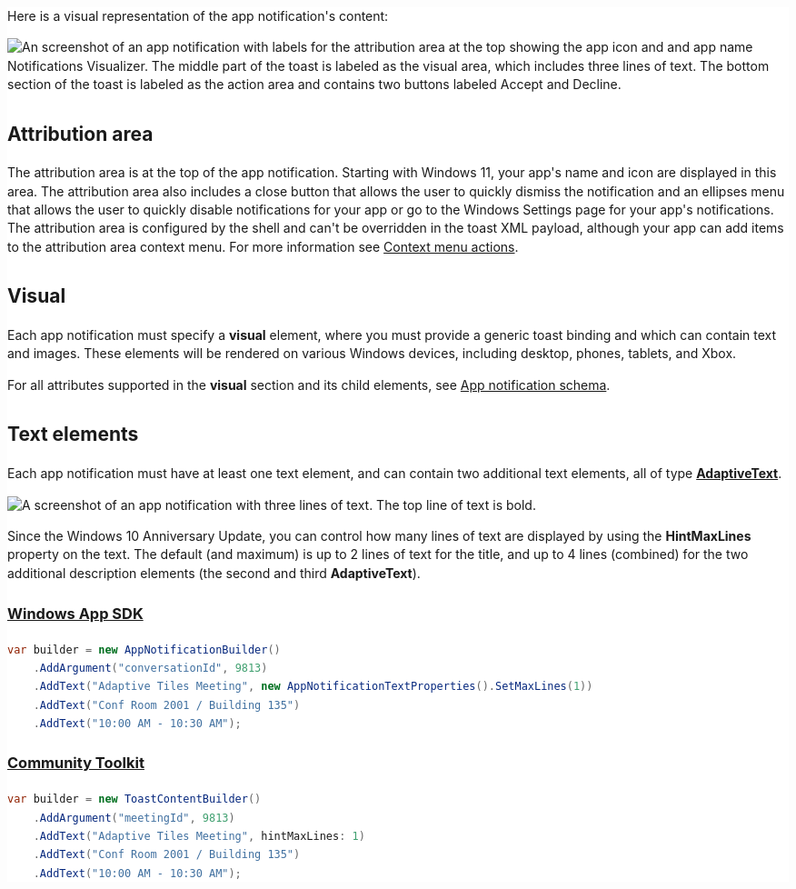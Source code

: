 
Here is a visual representation of the app notification's content:

![An screenshot of an app notification with labels for the attribution area at the top showing the app icon and and app name Notifications Visualizer. The middle part of the toast is labeled as the visual area, which includes three lines of text. The bottom section of the toast is labeled as the action area and contains two buttons labeled Accept and Decline. ](images/toast-content-structure.png)


## Attribution area

The attribution area is at the top of the app notification. Starting with Windows 11, your app's name and icon are displayed in this area. The attribution area also includes a close button that allows the user to quickly dismiss the notification and an ellipses menu that allows the user to quickly disable notifications for your app or go to the Windows Settings page for your app's notifications. The attribution area is configured by the shell and can't be overridden in the toast XML payload, although your app can add items to the attribution area context menu. For more information see [Context menu actions](#context-menu-actions).

## Visual

Each app notification must specify a **visual** element, where you must provide a generic toast binding and which can contain text and images. These elements will be rendered on various Windows devices, including desktop, phones, tablets, and Xbox.

For all attributes supported in the **visual** section and its child elements, see [App notification schema](toast-schema.md#toastvisual).

## Text elements

Each app notification must have at least one text element, and can contain two additional text elements, all of type [**AdaptiveText**](toast-schema.md#adaptivetext).

![A screenshot of an app notification with three lines of text. The top line of text is bold.](images/toast-content-text-elements.png)

Since the Windows 10 Anniversary Update, you can control how many lines of text are displayed by using the **HintMaxLines** property on the text. The default (and maximum) is up to 2 lines of text for the title, and up to 4 lines (combined) for the two additional description elements (the second and third **AdaptiveText**).


### [Windows App SDK](#tab/appsdk)

```csharp
var builder = new AppNotificationBuilder()
    .AddArgument("conversationId", 9813)
    .AddText("Adaptive Tiles Meeting", new AppNotificationTextProperties().SetMaxLines(1))
    .AddText("Conf Room 2001 / Building 135")
    .AddText("10:00 AM - 10:30 AM");
```

### [Community Toolkit](#tab/toolkit)

```csharp
var builder = new ToastContentBuilder()
    .AddArgument("meetingId", 9813)
    .AddText("Adaptive Tiles Meeting", hintMaxLines: 1)
    .AddText("Conf Room 2001 / Building 135")
    .AddText("10:00 AM - 10:30 AM");
```

